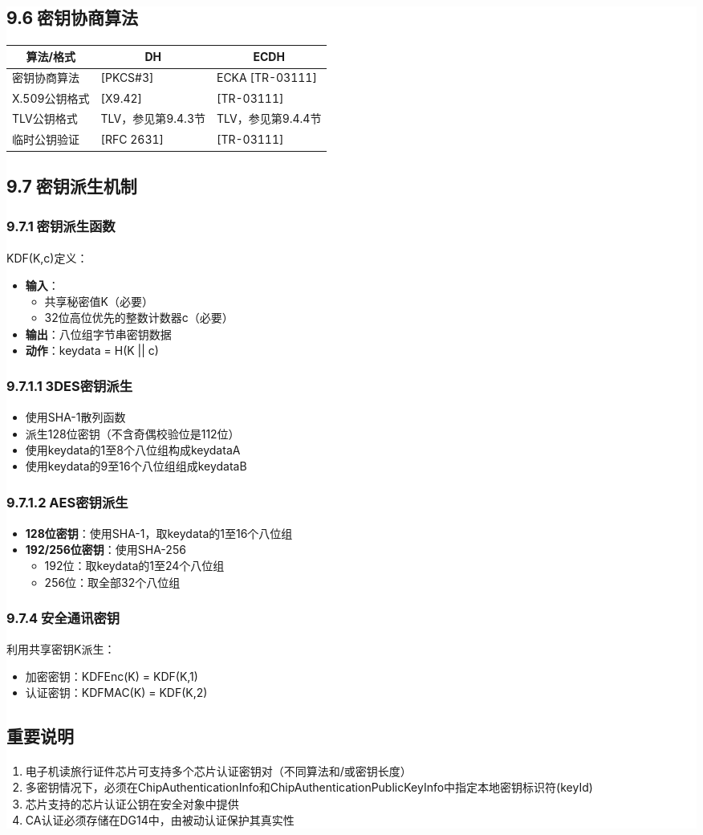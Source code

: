 ## 9.6 密钥协商算法

| 算法/格式 | DH | ECDH |
|-----------|-----|------|
| 密钥协商算法 | [PKCS#3] | ECKA [TR-03111] |
| X.509公钥格式 | [X9.42] | [TR-03111] |
| TLV公钥格式 | TLV，参见第9.4.3节 | TLV，参见第9.4.4节 |
| 临时公钥验证 | [RFC 2631] | [TR-03111] |

## 9.7 密钥派生机制

### 9.7.1 密钥派生函数

KDF(K,c)定义：
- **输入**：
  - 共享秘密值K（必要）
  - 32位高位优先的整数计数器c（必要）
- **输出**：八位组字节串密钥数据
- **动作**：keydata = H(K || c)

### 9.7.1.1 3DES密钥派生

- 使用SHA-1散列函数
- 派生128位密钥（不含奇偶校验位是112位）
- 使用keydata的1至8个八位组构成keydataA
- 使用keydata的9至16个八位组组成keydataB

### 9.7.1.2 AES密钥派生

- **128位密钥**：使用SHA-1，取keydata的1至16个八位组
- **192/256位密钥**：使用SHA-256
  - 192位：取keydata的1至24个八位组
  - 256位：取全部32个八位组

### 9.7.4 安全通讯密钥

利用共享密钥K派生：
- 加密密钥：KDFEnc(K) = KDF(K,1)
- 认证密钥：KDFMAC(K) = KDF(K,2)

## 重要说明

1. 电子机读旅行证件芯片可支持多个芯片认证密钥对（不同算法和/或密钥长度）
2. 多密钥情况下，必须在ChipAuthenticationInfo和ChipAuthenticationPublicKeyInfo中指定本地密钥标识符(keyId)
3. 芯片支持的芯片认证公钥在安全对象中提供
4. CA认证必须存储在DG14中，由被动认证保护其真实性